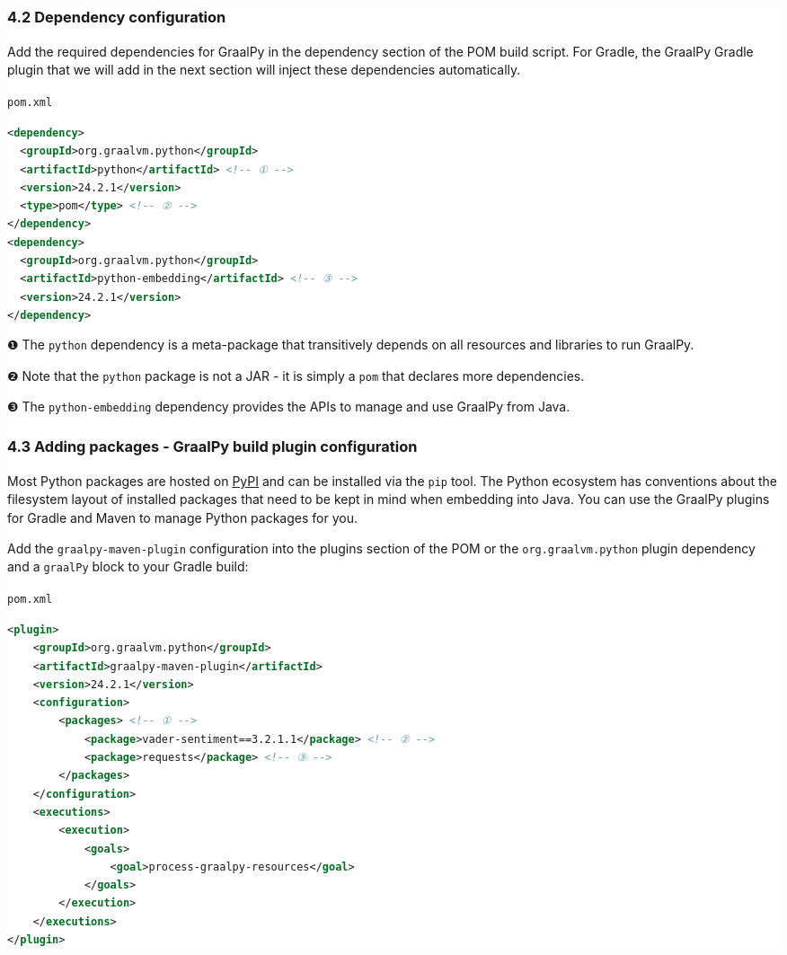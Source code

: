 ### 4.2 Dependency configuration

Add the required dependencies for GraalPy in the dependency section of the POM build script.
For Gradle, the GraalPy Gradle plugin that we will add in the next section will inject these
dependencies automatically.

`pom.xml`
```xml
<dependency>
  <groupId>org.graalvm.python</groupId>
  <artifactId>python</artifactId> <!-- ① -->
  <version>24.2.1</version>
  <type>pom</type> <!-- ② -->
</dependency>
<dependency>
  <groupId>org.graalvm.python</groupId>
  <artifactId>python-embedding</artifactId> <!-- ③ -->
  <version>24.2.1</version>
</dependency>
```

❶ The `python` dependency is a meta-package that transitively depends on all resources and libraries to run GraalPy.

❷ Note that the `python` package is not a JAR - it is simply a `pom` that declares more dependencies.

❸ The `python-embedding` dependency provides the APIs to manage and use GraalPy from Java.

### 4.3 Adding packages - GraalPy build plugin configuration

Most Python packages are hosted on [PyPI](https://pypi.org) and can be installed via the `pip` tool.
The Python ecosystem has conventions about the filesystem layout of installed packages that need to be kept in mind when embedding into Java.
You can use the GraalPy plugins for Gradle and Maven to manage Python packages for you.

Add the `graalpy-maven-plugin` configuration into the plugins section of the POM or the `org.graalvm.python` plugin dependency and a `graalPy` block to your Gradle build:

`pom.xml`
```xml
<plugin>
    <groupId>org.graalvm.python</groupId>
    <artifactId>graalpy-maven-plugin</artifactId>
    <version>24.2.1</version>
    <configuration>
        <packages> <!-- ① -->
            <package>vader-sentiment==3.2.1.1</package> <!-- ② -->
            <package>requests</package> <!-- ③ -->
        </packages>
    </configuration>
    <executions>
        <execution>
            <goals>
                <goal>process-graalpy-resources</goal>
            </goals>
        </execution>
    </executions>
</plugin>
```

